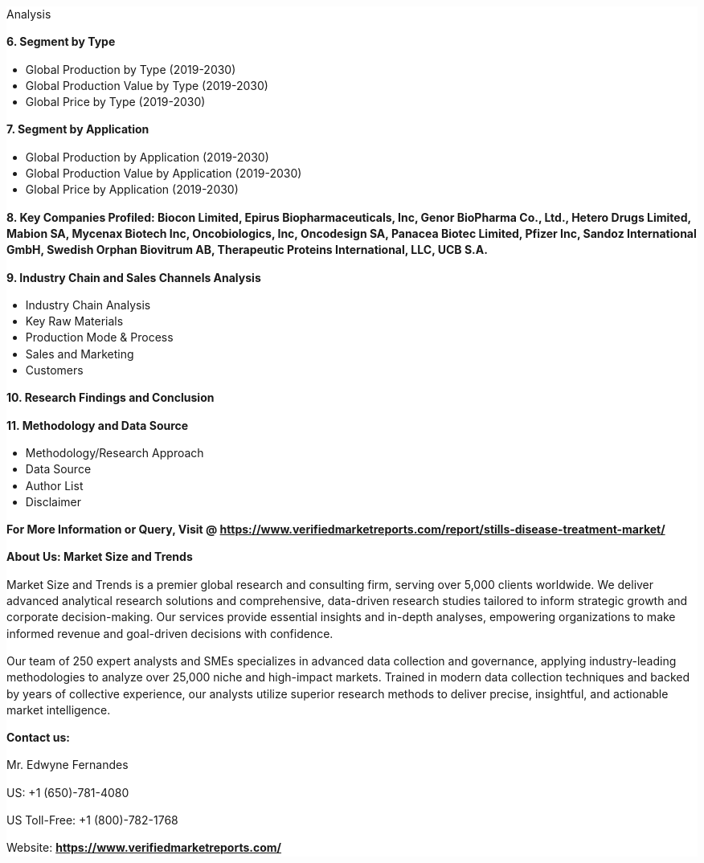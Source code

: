 Analysis&nbsp;</li></ul><p><strong>6. Segment by Type</strong></p><ul><li>Global Production by Type (2019-2030)</li><li>Global Production Value by Type (2019-2030)</li><li>Global Price by Type (2019-2030)</li></ul><p><strong>7. Segment by Application</strong></p><ul><li>Global Production by Application (2019-2030)</li><li>Global Production Value by Application (2019-2030)</li><li>Global Price by Application (2019-2030)</li></ul><p><strong>8. Key Companies Profiled: Biocon Limited, Epirus Biopharmaceuticals, Inc, Genor BioPharma Co., Ltd., Hetero Drugs Limited, Mabion SA, Mycenax Biotech Inc, Oncobiologics, Inc, Oncodesign SA, Panacea Biotec Limited, Pfizer Inc, Sandoz International GmbH, Swedish Orphan Biovitrum AB, Therapeutic Proteins International, LLC, UCB S.A.</strong></p><p><strong>9. Industry Chain and Sales Channels Analysis</strong></p><ul><li>Industry Chain Analysis</li><li>Key Raw Materials</li><li>Production Mode &amp; Process</li><li>Sales and Marketing</li><li>Customers</li></ul><p><strong>10. Research Findings and Conclusion</strong></p><p><strong>11. Methodology and Data Source</strong></p><ul><li>Methodology/Research Approach</li><li>Data Source</li><li>Author List</li><li>Disclaimer</li></ul></p><p><strong>For More Information or Query, Visit @ <a href="https://www.verifiedmarketreports.com/report/stills-disease-treatment-market/">https://www.verifiedmarketreports.com/report/stills-disease-treatment-market/</a></strong></p><p><strong>About Us: Market Size and Trends</strong></p><p>Market Size and Trends is a premier global research and consulting firm, serving over 5,000 clients worldwide. We deliver advanced analytical research solutions and comprehensive, data-driven research studies tailored to inform strategic growth and corporate decision-making. Our services provide essential insights and in-depth analyses, empowering organizations to make informed revenue and goal-driven decisions with confidence.</p><p>Our team of 250 expert analysts and SMEs specializes in advanced data collection and governance, applying industry-leading methodologies to analyze over 25,000 niche and high-impact markets. Trained in modern data collection techniques and backed by years of collective experience, our analysts utilize superior research methods to deliver precise, insightful, and actionable market intelligence.</p><p><strong>Contact us:</strong></p><p>Mr. Edwyne Fernandes</p><p>US: +1 (650)-781-4080</p><p>US Toll-Free: +1 (800)-782-1768</p><p>Website: <strong><a href="https://www.verifiedmarketreports.com/">https://www.verifiedmarketreports.com/</a></strong></p>
